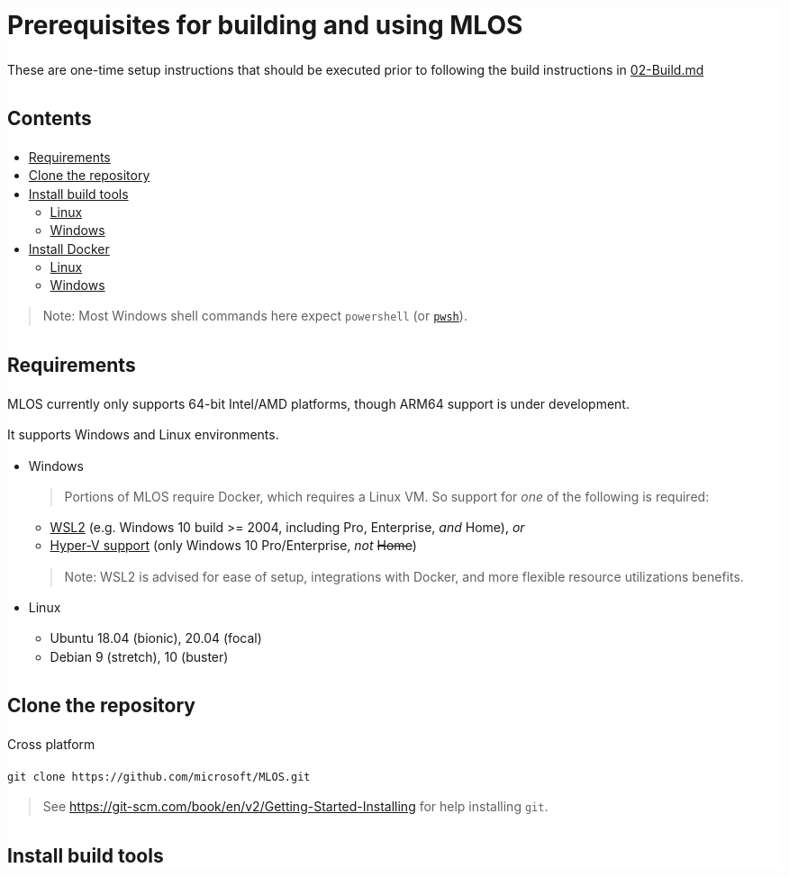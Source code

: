 # Prerequisites for building and using MLOS

These are one-time setup instructions that should be executed prior to following the build instructions in [02-Build.md](./02-Build.md)

## Contents

- [Requirements](#requirements)
- [Clone the repository](#clone-the-repository)
- [Install build tools](#install-build-tools)
  - [Linux](#linux-build-tools)
  - [Windows](#windows-build-tools)
- [Install Docker](#install-docker)
  - [Linux](#linux-docker-install)
  - [Windows](#windows-docker-install)

> Note: Most Windows shell commands here expect `powershell` (or [`pwsh`](https://docs.microsoft.com/en-us/powershell/scripting/install/installing-powershell-core-on-windows)).

## Requirements

MLOS currently only supports 64-bit Intel/AMD platforms, though ARM64 support is under development.

It supports Windows and Linux environments.

- Windows

  > Portions of MLOS require Docker, which requires a Linux VM.  So support for *one* of the following is required:
  - [WSL2](https://docs.microsoft.com/en-us/windows/wsl/install-win10#update-to-wsl-2) (e.g. Windows 10 build >= 2004, including Pro, Enterprise, *and* Home), *or*
  - [Hyper-V support](https://docs.microsoft.com/en-us/virtualization/hyper-v-on-windows/) (only Windows 10 Pro/Enterprise, *not* ~~Home~~)

  > Note: WSL2 is advised for ease of setup, integrations with Docker, and more flexible resource utilizations benefits.

- Linux
  - Ubuntu 18.04 (bionic), 20.04 (focal)
  - Debian 9 (stretch), 10 (buster)

## Clone the repository

Cross platform

```shell
git clone https://github.com/microsoft/MLOS.git
```

> See <https://git-scm.com/book/en/v2/Getting-Started-Installing> for help installing `git`.

## Install build tools
